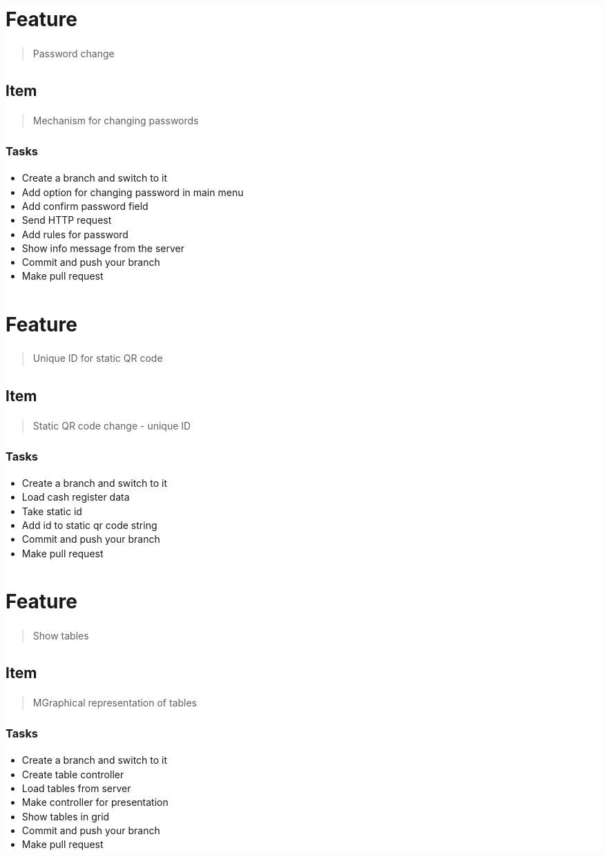 
# Feature
> Password change

## Item
> Mechanism for changing passwords

### Tasks
* Create a branch and switch to it
* Add option for changing password in main menu
* Add confirm password field
* Send HTTP request 
* Add rules for password
* Show info message from the server
* Commit and push your branch
* Make pull request


# Feature
> Unique ID for static QR code

## Item
> Static QR code change - unique ID

### Tasks
* Create a branch and switch to it
* Load cash register data
* Take static id
* Add id to static qr code string
* Commit and push your branch
* Make pull request


# Feature
> Show tables

## Item
> MGraphical representation of tables

### Tasks
* Create a branch and switch to it
* Create table controller
* Load tables from server
* Make controller for presentation
* Show tables in grid
* Commit and push your branch
* Make pull request
